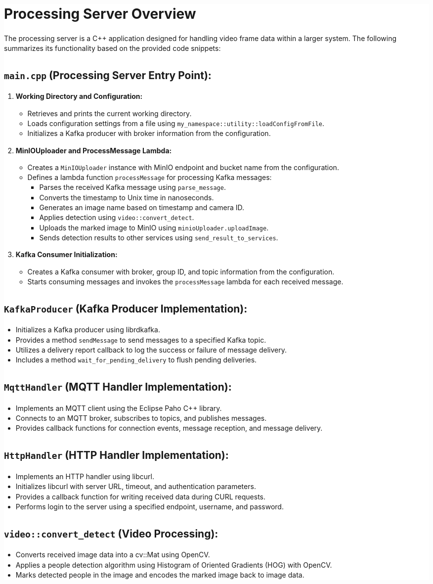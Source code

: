 
# Processing Server Overview

The processing server is a C++ application designed for handling video frame data within a larger system. The following summarizes its functionality based on the provided code snippets:

## `main.cpp` (Processing Server Entry Point):

1. **Working Directory and Configuration:**
   - Retrieves and prints the current working directory.
   - Loads configuration settings from a file using `my_namespace::utility::loadConfigFromFile`.
   - Initializes a Kafka producer with broker information from the configuration.

2. **MinIOUploader and ProcessMessage Lambda:**
   - Creates a `MinIOUploader` instance with MinIO endpoint and bucket name from the configuration.
   - Defines a lambda function `processMessage` for processing Kafka messages:
      - Parses the received Kafka message using `parse_message`.
      - Converts the timestamp to Unix time in nanoseconds.
      - Generates an image name based on timestamp and camera ID.
      - Applies detection using `video::convert_detect`.
      - Uploads the marked image to MinIO using `minioUploader.uploadImage`.
      - Sends detection results to other services using `send_result_to_services`.

3. **Kafka Consumer Initialization:**
   - Creates a Kafka consumer with broker, group ID, and topic information from the configuration.
   - Starts consuming messages and invokes the `processMessage` lambda for each received message.

## `KafkaProducer` (Kafka Producer Implementation):

- Initializes a Kafka producer using librdkafka.
- Provides a method `sendMessage` to send messages to a specified Kafka topic.
- Utilizes a delivery report callback to log the success or failure of message delivery.
- Includes a method `wait_for_pending_delivery` to flush pending deliveries.

## `MqttHandler` (MQTT Handler Implementation):

- Implements an MQTT client using the Eclipse Paho C++ library.
- Connects to an MQTT broker, subscribes to topics, and publishes messages.
- Provides callback functions for connection events, message reception, and message delivery.

## `HttpHandler` (HTTP Handler Implementation):

- Implements an HTTP handler using libcurl.
- Initializes libcurl with server URL, timeout, and authentication parameters.
- Provides a callback function for writing received data during CURL requests.
- Performs login to the server using a specified endpoint, username, and password.

## `video::convert_detect` (Video Processing):

- Converts received image data into a cv::Mat using OpenCV.
- Applies a people detection algorithm using Histogram of Oriented Gradients (HOG) with OpenCV.
- Marks detected people in the image and encodes the marked image back to image data.

